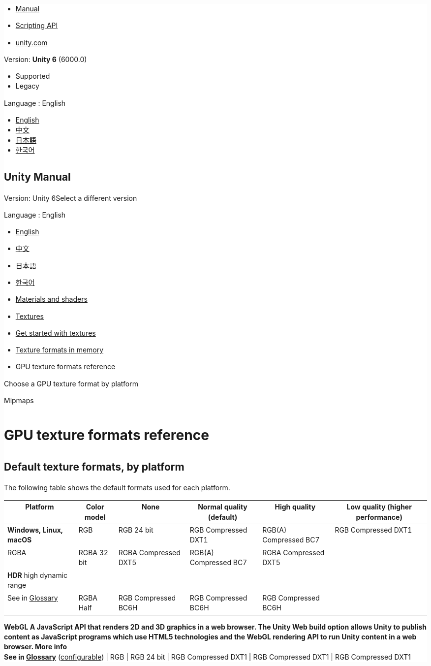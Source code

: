 [](https://docs.unity3d.com)

  * [Manual](../Manual/index.html)
  * [Scripting API](../ScriptReference/index.html)

  * [unity.com](https://unity.com/)

Version: **Unity 6** (6000.0)

  * Supported
  * Legacy

Language : English

  * [English](/Manual/texture-formats-reference.html)
  * [中文](/cn/current/Manual/texture-formats-reference.html)
  * [日本語](/ja/current/Manual/texture-formats-reference.html)
  * [한국어](/kr/current/Manual/texture-formats-reference.html)

[](https://docs.unity3d.com)

## Unity Manual

Version: Unity 6Select a different version

Language : English

  * [English](/Manual/texture-formats-reference.html)
  * [中文](/cn/current/Manual/texture-formats-reference.html)
  * [日本語](/ja/current/Manual/texture-formats-reference.html)
  * [한국어](/kr/current/Manual/texture-formats-reference.html)

  * [Materials and shaders](materials-and-shaders.html)
  * [Textures](Textures-landing.html)
  * [Get started with textures](textures-getting-started.html)
  * [Texture formats in memory](texture-compression-formats.html)
  * GPU texture formats reference

[](texture-choose-format-by-platform.html)

Choose a GPU texture format by platform

[](texture-mipmaps-introduction.html)

Mipmaps

# GPU texture formats reference

## Default texture formats, by platform

The following table shows the default formats used for each platform.

**Platform** | **Color model** | **None** | **Normal quality (default)** | **High quality** | **Low quality (higher performance)**  
---|---|---|---|---|---  
**Windows, Linux, macOS** | RGB | RGB 24 bit | RGB Compressed DXT1 | RGB(A) Compressed BC7 | RGB Compressed DXT1  
| RGBA | RGBA 32 bit | RGBA Compressed DXT5 | RGB(A) Compressed BC7 | RGBA Compressed DXT5  
| **HDR** high dynamic range  
See in [Glossary](Glossary.html#HDR) | RGBA Half | RGB Compressed BC6H | RGB Compressed BC6H | RGB Compressed BC6H  
****WebGL** A JavaScript API that renders 2D and 3D graphics in a web browser.
The Unity Web build option allows Unity to publish content as JavaScript
programs which use HTML5 technologies and the WebGL rendering API to run Unity
content in a web browser. [More info](webgl.html)  
See in [Glossary](Glossary.html#WebGL)** ([configurable](webgl-texture-compression.html)) | RGB | RGB 24 bit | RGB Compressed DXT1 | RGB Compressed DXT1 | RGB Compressed DXT1  